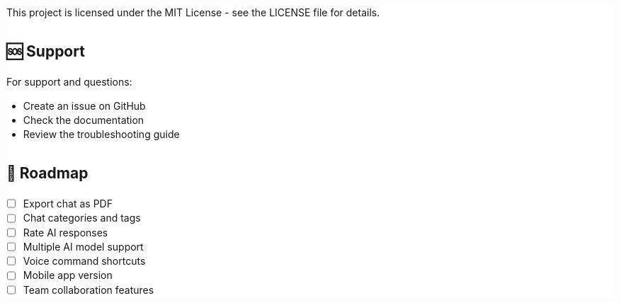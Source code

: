 This project is licensed under the MIT License - see the LICENSE file for details.

## 🆘 Support

For support and questions:
- Create an issue on GitHub
- Check the documentation
- Review the troubleshooting guide

## 🔮 Roadmap

- [ ] Export chat as PDF
- [ ] Chat categories and tags
- [ ] Rate AI responses
- [ ] Multiple AI model support
- [ ] Voice command shortcuts
- [ ] Mobile app version
- [ ] Team collaboration features